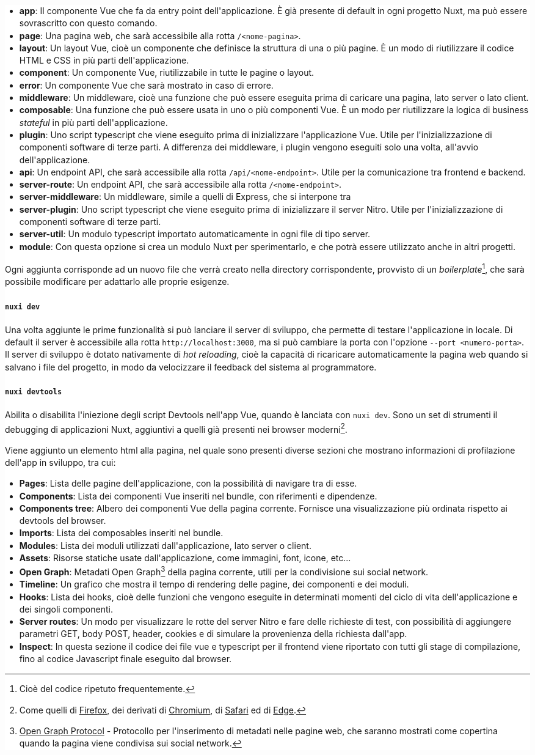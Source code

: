 -   **app**: Il componente Vue che fa da entry point dell'applicazione. È già presente di default in ogni progetto Nuxt, ma può essere sovrascritto con questo comando.
-   **page**: Una pagina web, che sarà accessibile alla rotta `/<nome-pagina>`.
-   **layout**: Un layout Vue, cioè un componente che definisce la struttura di una o più pagine. È un modo di riutilizzare il codice HTML e CSS in più parti dell'applicazione.
-   **component**: Un componente Vue, riutilizzabile in tutte le pagine o layout.
-   **error**: Un componente Vue che sarà mostrato in caso di errore.
-   **middleware**: Un middleware, cioè una funzione che può essere eseguita prima di caricare una pagina, lato server o lato client.
-   **composable**: Una funzione che può essere usata in uno o più componenti Vue. È un modo per riutilizzare la logica di business _stateful_ in più parti dell'applicazione.
-   **plugin**: Uno script typescript che viene eseguito prima di inizializzare l'applicazione Vue. Utile per l'inizializzazione di componenti software di terze parti. A differenza dei middleware, i plugin vengono eseguiti solo una volta, all'avvio dell'applicazione.
-   **api**: Un endpoint API, che sarà accessibile alla rotta `/api/<nome-endpoint>`. Utile per la comunicazione tra frontend e backend.
-   **server-route**: Un endpoint API, che sarà accessibile alla rotta `/<nome-endpoint>`.
-   **server-middleware**: Un middleware, simile a quelli di Express, che si interpone tra
-   **server-plugin**: Uno script typescript che viene eseguito prima di inizializzare il server Nitro. Utile per l'inizializzazione di componenti software di terze parti.
-   **server-util**: Un modulo typescript importato automaticamente in ogni file di tipo server.
-   **module**: Con questa opzione si crea un modulo Nuxt per sperimentarlo, e che potrà essere utilizzato anche in altri progetti.

Ogni aggiunta corrisponde ad un nuovo file che verrà creato nella directory corrispondente, provvisto di un _boilerplate_[^boilerplate], che sarà possibile modificare per adattarlo alle proprie esigenze.

[^boilerplate]: Cioè del codice ripetuto frequentemente.

#### `nuxi dev`

Una volta aggiunte le prime funzionalità si può lanciare il server di sviluppo, che permette di testare l'applicazione in locale. Di default il server è accessibile alla rotta `http://localhost:3000`, ma si può cambiare la porta con l'opzione `--port <numero-porta>`. Il server di sviluppo è dotato nativamente di _hot reloading_, cioè la capacità di ricaricare automaticamente la pagina web quando si salvano i file del progetto, in modo da velocizzare il feedback del sistema al programmatore.

#### `nuxi devtools`

Abilita o disabilita l'iniezione degli script Devtools nell'app Vue, quando è lanciata con `nuxi dev`. Sono un set di strumenti il debugging di applicazioni Nuxt, aggiuntivi a quelli già presenti nei browser moderni[^devtools].

Viene aggiunto un elemento html alla pagina, nel quale sono presenti diverse sezioni che mostrano informazioni di profilazione dell'app in sviluppo, tra cui:

-   **Pages**: Lista delle pagine dell'applicazione, con la possibilità di navigare tra di esse.
-   **Components**: Lista dei componenti Vue inseriti nel bundle, con riferimenti e dipendenze.
-   **Components tree**: Albero dei componenti Vue della pagina corrente. Fornisce una visualizzazione più ordinata rispetto ai devtools del browser.
-   **Imports**: Lista dei composables inseriti nel bundle.
-   **Modules**: Lista dei moduli utilizzati dall'applicazione, lato server o client.
-   **Assets**: Risorse statiche usate dall'applicazione, come immagini, font, icone, etc...
-   **Open Graph**: Metadati Open Graph[^open-graph] della pagina corrente, utili per la condivisione sui social network.
-   **Timeline**: Un grafico che mostra il tempo di rendering delle pagine, dei componenti e dei moduli.
-   **Hooks**: Lista dei hooks, cioè delle funzioni che vengono eseguite in determinati momenti del ciclo di vita dell'applicazione e dei singoli componenti.
-   **Server routes**: Un modo per visualizzare le rotte del server Nitro e fare delle richieste di test, con possibilità di aggiungere parametri GET, body POST, header, cookies e di simulare la provenienza della richiesta dall'app.
-   **Inspect**: In questa sezione il codice dei file vue e typescript per il frontend viene riportato con tutti gli stage di compilazione, fino al codice Javascript finale eseguito dal browser.


[^moduli-nuxt]: [Moduli supportati ufficialmente da Nuxt](https://nuxt.com/modules).
[^convention-over-configuration]: [Wikipedia - Convention over configuration](https://en.wikipedia.org/wiki/Convention_over_configuration)
[^user-home]: Nel contesto di sistemi Unix-like, la tilde `~` è un alias per la directory home dell'utente corrente. Nei files di un'app Nuxt invece indica la directory radice del progetto.
[^devtools]: Come quelli di [Firefox](https://firefox-source-docs.mozilla.org/devtools-user/), dei derivati di [Chromium](https://developer.chrome.com/docs/devtools?hl=it), di [Safari](https://developer.apple.com/safari/tools/) ed di [Edge](https://learn.microsoft.com/en-us/microsoft-edge/devtools-guide-chromium/overview).
[^open-graph]: [Open Graph Protocol](https://ogp.me/#metadata) - Protocollo per l'inserimento di metadati nelle pagine web, che saranno mostrati come copertina quando la pagina viene condivisa sui social network.
[^nuxt-server-fn]: Disponibile nella apposita [repository github](https://github.com/antfu/nuxt-server-fn).
[^ofetch]: Un progetto portato avanti dalla cooperativa Unjs alla su [github.com/unjs/ofetch](https://github.com/unjs/ofetch).
[^learn-vue]: Illustrato anche nel video tutorial di [Matt Maribojoc](https://www.youtube.com/watch?v=b1S5os65Urs)
[^server-frontend]: Si tratta di un servizio di file statici, che può essere implementato anche con una _CDN_ (Content Delivery Network) per distribuire i file in maniera efficiente in tutto il mondo.
[^function-as-a-service]: Secondo l'ISO/IEC 22123-2, una _function as a service_ è un servizio cloud che esegue una funzione specifica su richiesta, senza la necessità per il programmatore di gestire l'infrastruttura sottostante.